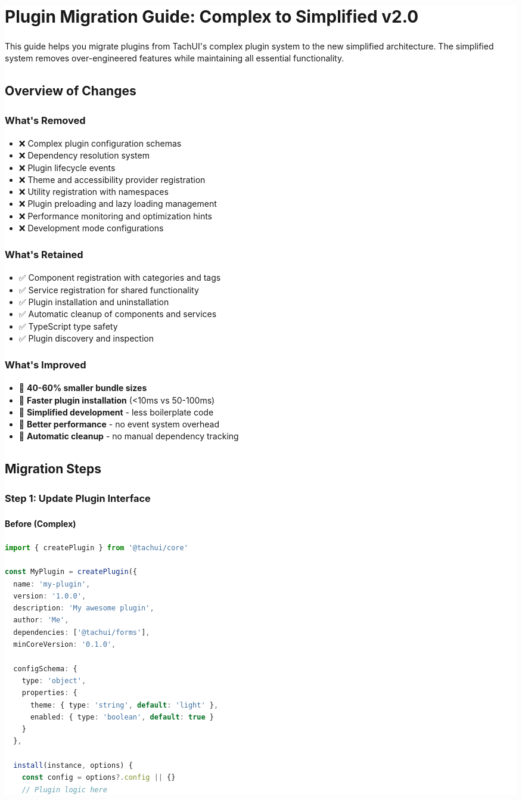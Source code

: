 # Plugin Migration Guide: Complex to Simplified v2.0

This guide helps you migrate plugins from TachUI's complex plugin system to the new simplified architecture. The simplified system removes over-engineered features while maintaining all essential functionality.

## Overview of Changes

### What's Removed
- ❌ Complex plugin configuration schemas
- ❌ Dependency resolution system
- ❌ Plugin lifecycle events
- ❌ Theme and accessibility provider registration
- ❌ Utility registration with namespaces
- ❌ Plugin preloading and lazy loading management
- ❌ Performance monitoring and optimization hints
- ❌ Development mode configurations

### What's Retained
- ✅ Component registration with categories and tags
- ✅ Service registration for shared functionality
- ✅ Plugin installation and uninstallation
- ✅ Automatic cleanup of components and services
- ✅ TypeScript type safety
- ✅ Plugin discovery and inspection

### What's Improved
- 🚀 **40-60% smaller bundle sizes**
- 🚀 **Faster plugin installation** (<10ms vs 50-100ms)
- 🚀 **Simplified development** - less boilerplate code
- 🚀 **Better performance** - no event system overhead
- 🚀 **Automatic cleanup** - no manual dependency tracking

## Migration Steps

### Step 1: Update Plugin Interface

#### Before (Complex)
```typescript
import { createPlugin } from '@tachui/core'

const MyPlugin = createPlugin({
  name: 'my-plugin',
  version: '1.0.0',
  description: 'My awesome plugin',
  author: 'Me',
  dependencies: ['@tachui/forms'],
  minCoreVersion: '0.1.0',
  
  configSchema: {
    type: 'object',
    properties: {
      theme: { type: 'string', default: 'light' },
      enabled: { type: 'boolean', default: true }
    }
  },
  
  install(instance, options) {
    const config = options?.config || {}
    // Plugin logic here
```